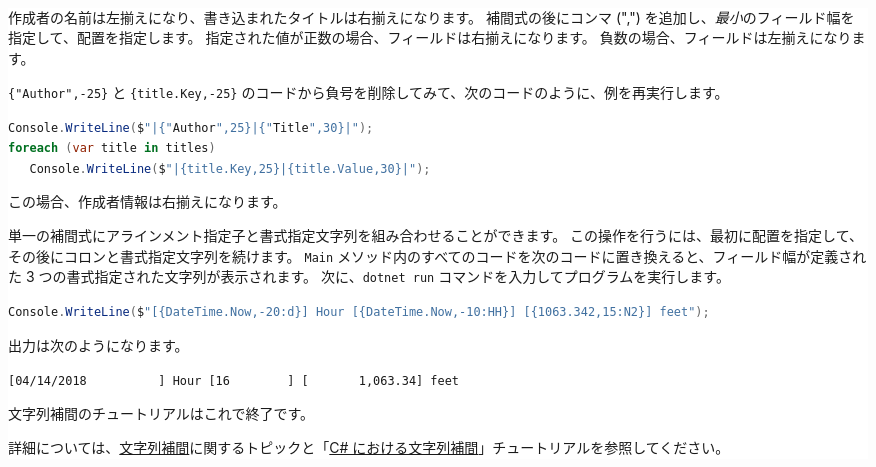 ```csharp
```

作成者の名前は左揃えになり、書き込まれたタイトルは右揃えになります。 補間式の後にコンマ (",") を追加し、*最小*のフィールド幅を指定して、配置を指定します。 指定された値が正数の場合、フィールドは右揃えになります。 負数の場合、フィールドは左揃えになります。

`{"Author",-25}` と `{title.Key,-25}` のコードから負号を削除してみて、次のコードのように、例を再実行します。

```csharp
Console.WriteLine($"|{"Author",25}|{"Title",30}|");
foreach (var title in titles)
   Console.WriteLine($"|{title.Key,25}|{title.Value,30}|");
```

この場合、作成者情報は右揃えになります。

単一の補間式にアラインメント指定子と書式指定文字列を組み合わせることができます。 この操作を行うには、最初に配置を指定して、その後にコロンと書式指定文字列を続けます。 `Main` メソッド内のすべてのコードを次のコードに置き換えると、フィールド幅が定義された 3 つの書式指定された文字列が表示されます。 次に、`dotnet run` コマンドを入力してプログラムを実行します。

```csharp
Console.WriteLine($"[{DateTime.Now,-20:d}] Hour [{DateTime.Now,-10:HH}] [{1063.342,15:N2}] feet");
```

出力は次のようになります。

```console
[04/14/2018          ] Hour [16        ] [       1,063.34] feet
```

文字列補間のチュートリアルはこれで終了です。

詳細については、[文字列補間](../../language-reference/tokens/interpolated.md)に関するトピックと「[C# における文字列補間](../../tutorials/string-interpolation.md)」チュートリアルを参照してください。

